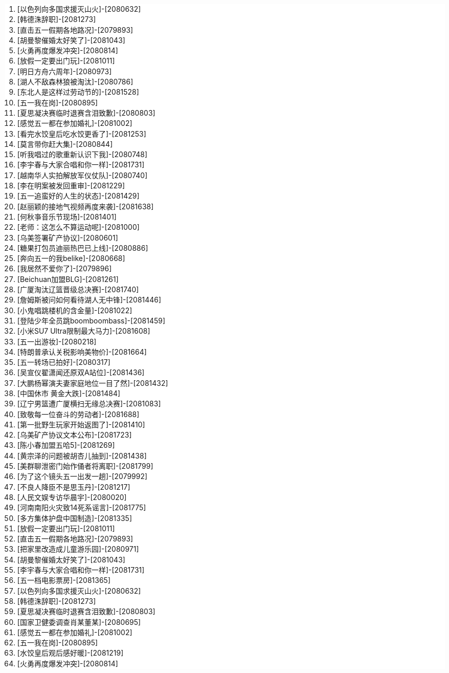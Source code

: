 1. [以色列向多国求援灭山火]-[2080632]
1. [韩德洙辞职]-[2081273]
1. [直击五一假期各地路况]-[2079893]
1. [胡曼黎催婚太好笑了]-[2081043]
1. [火勇再度爆发冲突]-[2080814]
1. [放假一定要出门玩]-[2081011]
1. [明日方舟六周年]-[2080973]
1. [湖人不敌森林狼被淘汰]-[2080786]
1. [东北人是这样过劳动节的]-[2081528]
1. [五一我在岗]-[2080895]
1. [夏思凝决赛临时退赛含泪致歉]-[2080803]
1. [感觉五一都在参加婚礼]-[2081002]
1. [看完水饺皇后吃水饺更香了]-[2081253]
1. [莫言带你赶大集]-[2080844]
1. [听我唱过的歌重新认识下我]-[2080748]
1. [李宇春与大家合唱和你一样]-[2081731]
1. [越南华人实拍解放军仪仗队]-[2080740]
1. [李在明案被发回重审]-[2081229]
1. [五一追蛮好的人生的状态]-[2081429]
1. [赵丽颖的接地气视频再度来袭]-[2081638]
1. [何秋亊音乐节现场]-[2081401]
1. [老师：这怎么不算运动呢]-[2081000]
1. [乌美签署矿产协议]-[2080601]
1. [糖果打包员迪丽热巴已上线]-[2080886]
1. [奔向五一的我belike]-[2080668]
1. [我居然不爱你了]-[2079896]
1. [Beichuan加盟BLG]-[2081261]
1. [广厦淘汰辽篮晋级总决赛]-[2081740]
1. [詹姆斯被问如何看待湖人无中锋]-[2081446]
1. [小鬼唱跳楼机的含金量]-[2081022]
1. [登陆少年全员跳boomboombass]-[2081459]
1. [小米SU7 Ultra限制最大马力]-[2081608]
1. [五一出游妆]-[2080218]
1. [特朗普承认关税影响美物价]-[2081664]
1. [五一转场已拍好]-[2080317]
1. [吴宣仪翟潇闻还原双A站位]-[2081436]
1. [大鹏杨幂演夫妻家庭地位一目了然]-[2081432]
1. [中国休市 黄金大跌]-[2081484]
1. [辽宁男篮遭广厦横扫无缘总决赛]-[2081083]
1. [致敬每一位奋斗的劳动者]-[2081688]
1. [第一批野生玩家开始返图了]-[2081410]
1. [乌美矿产协议文本公布]-[2081723]
1. [陈小春加盟五哈5]-[2081269]
1. [黄宗泽的问题被胡杏儿抽到]-[2081438]
1. [美群聊泄密门始作俑者将离职]-[2081799]
1. [为了这个镜头五一出发一趟]-[2079992]
1. [不良人降臣不是思玉丹]-[2081217]
1. [人民文娱专访华晨宇]-[2080020]
1. [河南南阳火灾致14死系谣言]-[2081775]
1. [多方集体护盘中国制造]-[2081335]
1. [放假一定要出门玩]-[2081011]
1. [直击五一假期各地路况]-[2079893]
1. [把家里改造成儿童游乐园]-[2080971]
1. [胡曼黎催婚太好笑了]-[2081043]
1. [李宇春与大家合唱和你一样]-[2081731]
1. [五一档电影票房]-[2081365]
1. [以色列向多国求援灭山火]-[2080632]
1. [韩德洙辞职]-[2081273]
1. [夏思凝决赛临时退赛含泪致歉]-[2080803]
1. [国家卫健委调查肖某董某]-[2080695]
1. [感觉五一都在参加婚礼]-[2081002]
1. [五一我在岗]-[2080895]
1. [水饺皇后观后感好暖]-[2081219]
1. [火勇再度爆发冲突]-[2080814]